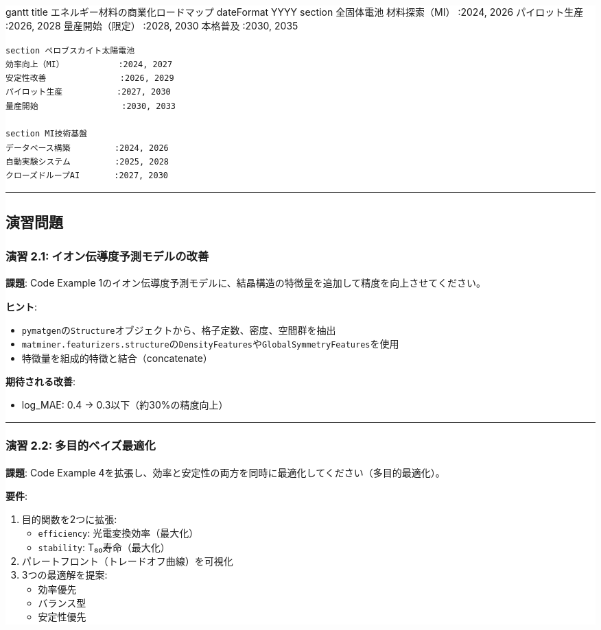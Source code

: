 <div class="mermaid">
gantt
    title エネルギー材料の商業化ロードマップ
    dateFormat YYYY
    section 全固体電池
    材料探索（MI）           :2024, 2026
    パイロット生産           :2026, 2028
    量産開始（限定）         :2028, 2030
    本格普及                 :2030, 2035

    section ペロブスカイト太陽電池
    効率向上（MI）           :2024, 2027
    安定性改善               :2026, 2029
    パイロット生産           :2027, 2030
    量産開始                 :2030, 2033

    section MI技術基盤
    データベース構築         :2024, 2026
    自動実験システム         :2025, 2028
    クローズドループAI       :2027, 2030
</div>

---

## 演習問題

### 演習 2.1: イオン伝導度予測モデルの改善

**課題**: Code Example 1のイオン伝導度予測モデルに、結晶構造の特徴量を追加して精度を向上させてください。

**ヒント**:
- `pymatgen`の`Structure`オブジェクトから、格子定数、密度、空間群を抽出
- `matminer.featurizers.structure`の`DensityFeatures`や`GlobalSymmetryFeatures`を使用
- 特徴量を組成的特徴と結合（concatenate）

**期待される改善**:
- log_MAE: 0.4 → 0.3以下（約30%の精度向上）

---

### 演習 2.2: 多目的ベイズ最適化

**課題**: Code Example 4を拡張し、効率と安定性の両方を同時に最適化してください（多目的最適化）。

**要件**:
1. 目的関数を2つに拡張:
   - `efficiency`: 光電変換効率（最大化）
   - `stability`: T₈₀寿命（最大化）
2. パレートフロント（トレードオフ曲線）を可視化
3. 3つの最適解を提案:
   - 効率優先
   - バランス型
   - 安定性優先

